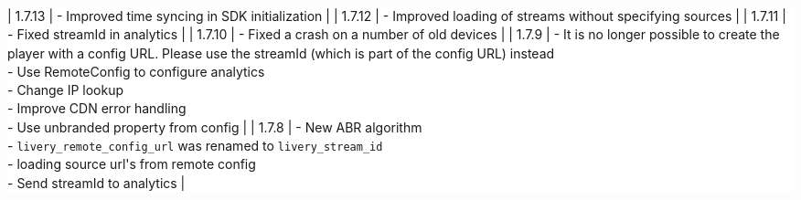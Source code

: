 | 1.7.13  | - Improved time syncing in SDK initialization                                                                                                                                                                                                                                                                                                                                                                                                                                                                                                                                                                                                                                                                                                                                                                                                                                                                               |
| 1.7.12  | - Improved loading of streams without specifying sources                                                                                                                                                                                                                                                                                                                                                                                                                                                                                                                                                                                                                                                                                                                                                                                                                                                                    |
| 1.7.11  | - Fixed streamId in analytics                                                                                                                                                                                                                                                                                                                                                                                                                                                                                                                                                                                                                                                                                                                                                                                                                                                                                               |
| 1.7.10  | - Fixed a crash on a number of old devices                                                                                                                                                                                                                                                                                                                                                                                                                                                                                                                                                                                                                                                                                                                                                                                                                                                                                  |
| 1.7.9   | - It is no longer possible to create the player with a config URL. Please use the streamId (which is part of the config URL) instead <br>- Use RemoteConfig to configure analytics <br>- Change IP lookup <br>- Improve CDN error handling <br>- Use unbranded property from config                                                                                                                                                                                                                                                                                                                                                                                                                                                                                                                                                                                                                                         |
| 1.7.8   | - New ABR algorithm <br>- `livery_remote_config_url` was renamed to `livery_stream_id` <br>- loading source url's from remote config <br>- Send streamId to analytics                                                                                                                                                                                                                                                                                                                                                                                                                                                                                                                                                                                                                                                                                                                                                       |